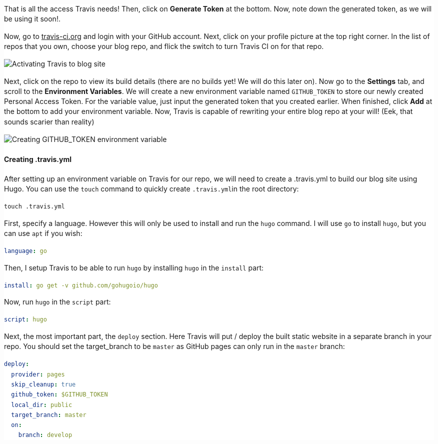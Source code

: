 That is all the access Travis needs! Then, click on **Generate Token** at the bottom. Now, note down the generated token, as we will be using it soon!.

Now, go to [travis-ci.org](http://travis-ci.org/) and login with your GitHub account. Next, click on your profile picture at the top right corner. In the list of repos that you own, choose your blog repo, and flick the switch to turn Travis CI on for that repo.

<img src="/img/travis_activate_blog_repo.png" align="center" alt="Activating Travis to blog site"/>

Next, click on the repo to view its build details (there are no builds yet! We will do this later on). Now go to the **Settings** tab, and scroll to the **Environment Variables**. We will create a new environment variable named `GITHUB_TOKEN` to store our newly created Personal Access Token. For the variable value, just input the generated token that you created earlier. When finished, click **Add** at the bottom to add your environment variable. Now, Travis is capable of rewriting your entire blog repo at your will! (Eek, that sounds scarier than reality)

<img src="/img/creating_env_variable.png" align="center" alt="Creating GITHUB_TOKEN environment variable"/>

#### Creating .travis.yml

After setting up an environment variable on Travis for our repo, we will need to create a .travis.yml to build our blog site using Hugo. You can use the `touch` command to quickly create `.travis.yml`in the root directory:

```
touch .travis.yml
```

First, specify a language. However this will only be used to install and run the `hugo` command. I will use `go` to install `hugo`, but you can use `apt` if you wish:

```yml
language: go
```

Then, I setup Travis to be able to run `hugo` by installing `hugo` in the `install` part:

```yml
install: go get -v github.com/gohugoio/hugo
```

Now, run `hugo` in the `script` part:

```yml
script: hugo
```

Next, the most important part, the `deploy` section. Here Travis will put / deploy the built static website in a separate branch in your repo. You should set the target_branch to be `master` as GitHub pages can only run in the `master` branch:

```yml
deploy:
  provider: pages
  skip_cleanup: true
  github_token: $GITHUB_TOKEN
  local_dir: public
  target_branch: master
  on:
    branch: develop
```
